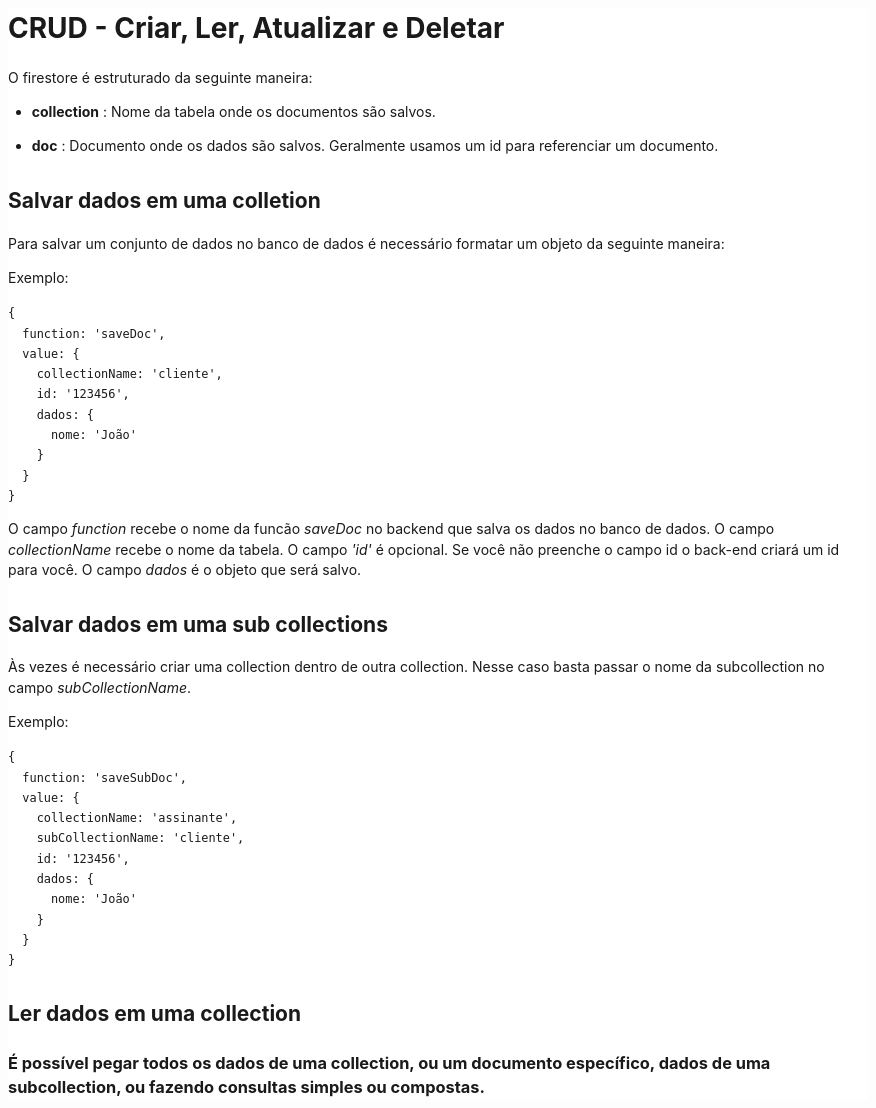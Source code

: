 # CRUD - Criar, Ler, Atualizar e Deletar

O firestore é estruturado da seguinte maneira:

* **collection** : Nome da tabela onde os documentos são salvos.

* **doc** : Documento onde os dados são salvos. Geralmente usamos um id para referenciar um documento.

## Salvar dados em uma colletion
Para salvar um conjunto de dados no banco de dados é necessário formatar um objeto da seguinte maneira:

Exemplo:

    {
      function: 'saveDoc',
      value: {
        collectionName: 'cliente',
        id: '123456',
        dados: {
          nome: 'João'
        }
      }
    }

O campo _function_ recebe o nome da funcão _saveDoc_ no backend que salva os dados no banco de dados.
O campo _collectionName_ recebe o nome da tabela.
O campo _'id'_ é opcional. Se você não preenche o campo id o back-end criará um id para você.
O campo _dados_ é o objeto que será salvo.


## Salvar dados em uma sub collections
Às vezes é necessário criar uma collection dentro de outra collection. Nesse caso basta passar o nome da subcollection no campo _subCollectionName_.

Exemplo:

    {
      function: 'saveSubDoc',
      value: {
        collectionName: 'assinante',
        subCollectionName: 'cliente',
        id: '123456',
        dados: {
          nome: 'João'
        }
      }
    }


## Ler dados em uma collection
### É possível pegar todos os dados de uma collection, ou um documento específico, dados de uma subcollection, ou fazendo consultas simples ou compostas.
